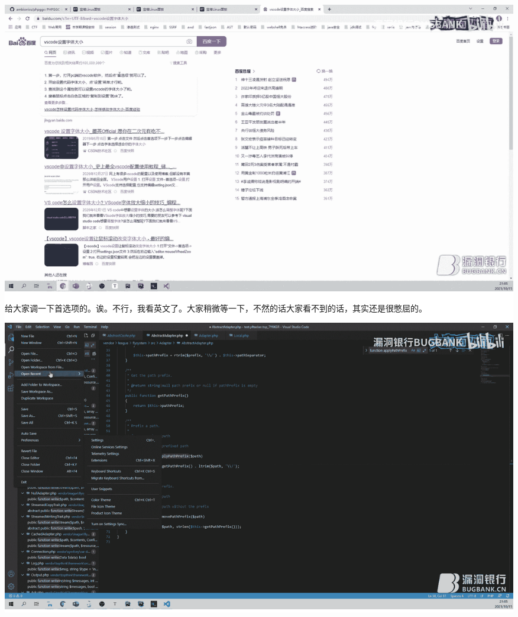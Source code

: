 ![](img/236f8f8ce25f97fe8a2517a5e52a2a01_216.png)

给大家调一下首选项的。诶。不行，我看英文了。大家稍微等一下，不然的话大家看不到的话，其实还是很憋屈的。



![](img/236f8f8ce25f97fe8a2517a5e52a2a01_218.png)
